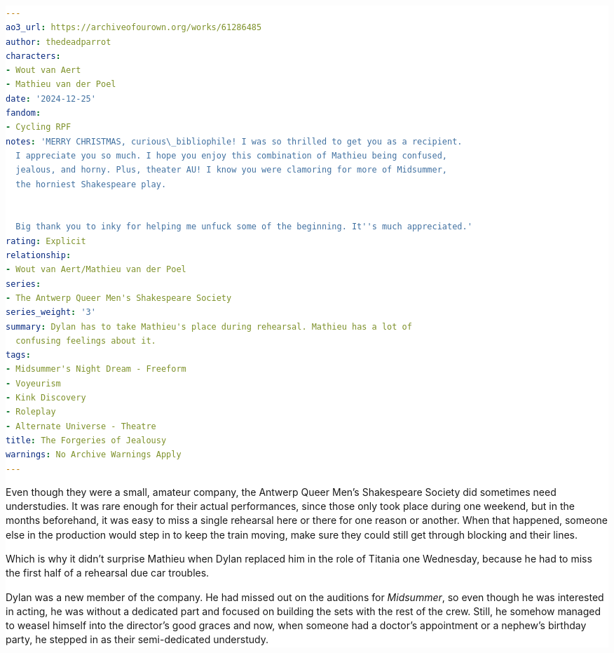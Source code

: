 ```yaml
---
ao3_url: https://archiveofourown.org/works/61286485
author: thedeadparrot
characters:
- Wout van Aert
- Mathieu van der Poel
date: '2024-12-25'
fandom:
- Cycling RPF
notes: 'MERRY CHRISTMAS, curious\_bibliophile! I was so thrilled to get you as a recipient.
  I appreciate you so much. I hope you enjoy this combination of Mathieu being confused,
  jealous, and horny. Plus, theater AU! I know you were clamoring for more of Midsummer,
  the horniest Shakespeare play.


  Big thank you to inky for helping me unfuck some of the beginning. It''s much appreciated.'
rating: Explicit
relationship:
- Wout van Aert/Mathieu van der Poel
series:
- The Antwerp Queer Men's Shakespeare Society
series_weight: '3'
summary: Dylan has to take Mathieu's place during rehearsal. Mathieu has a lot of
  confusing feelings about it.
tags:
- Midsummer's Night Dream - Freeform
- Voyeurism
- Kink Discovery
- Roleplay
- Alternate Universe - Theatre
title: The Forgeries of Jealousy
warnings: No Archive Warnings Apply
---
```


Even though they were a small, amateur company, the Antwerp Queer
Men’s Shakespeare Society did sometimes need understudies. It was rare
enough for their actual performances, since those only took place during
one weekend, but in the months beforehand, it was easy to miss a single
rehearsal here or there for one reason or another. When that happened,
someone else in the production would step in to keep the train moving,
make sure they could still get through blocking and their lines.

Which is why it didn’t surprise Mathieu when Dylan replaced him in
the role of Titania one Wednesday, because he had to miss the first half
of a rehearsal due car troubles.

Dylan was a new member of the company. He had missed out on the
auditions for *Midsummer*, so even though he was interested in
acting, he was without a dedicated part and focused on building the sets
with the rest of the crew. Still, he somehow managed to weasel himself
into the director’s good graces and now, when someone had a doctor’s
appointment or a nephew’s birthday party, he stepped in as their
semi\-dedicated understudy.
